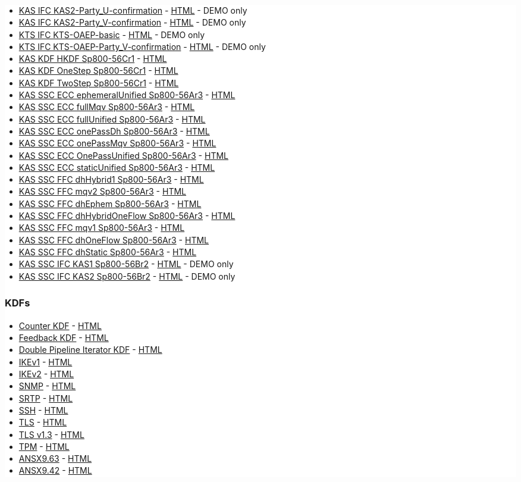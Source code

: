 * [KAS IFC KAS2-Party_U-confirmation](./draft-hammett-acvp-kas-ifc.txt) - [HTML](./draft-hammett-acvp-kas-ifc.html) - DEMO only
* [KAS IFC KAS2-Party_V-confirmation](./draft-hammett-acvp-kas-ifc.txt) - [HTML](./draft-hammett-acvp-kas-ifc.html) - DEMO only
* [KTS IFC KTS-OAEP-basic](./draft-hammett-acvp-kas-ifc.txt) - [HTML](./draft-hammett-acvp-kas-ifc.html) - DEMO only
* [KTS IFC KTS-OAEP-Party_V-confirmation](./draft-hammett-acvp-kas-ifc.txt) - [HTML](./draft-hammett-acvp-kas-ifc.html) - DEMO only
* [KAS KDF HKDF Sp800-56Cr1](./draft-hammett-acvp-kas-kdf-hkdf.txt) - [HTML](./draft-hammett-acvp-kas-kdf-hkdf.html)
* [KAS KDF OneStep Sp800-56Cr1](./draft-hammett-acvp-kas-kdf-onestep.txt) - [HTML](./draft-hammett-acvp-kas-kdf-onestep.html)
* [KAS KDF TwoStep Sp800-56Cr1](./draft-hammett-acvp-kas-kdf-twostep.txt) - [HTML](./draft-hammett-acvp-kas-kdf-twostep.html)
* [KAS SSC ECC ephemeralUnified Sp800-56Ar3](./draft-hammett-acvp-kas-ssc-ecc.txt) - [HTML](./draft-hammett-acvp-kas-ssc-ecc.html)
* [KAS SSC ECC fullMqv Sp800-56Ar3](./draft-hammett-acvp-kas-ssc-ecc.txt) - [HTML](./draft-hammett-acvp-kas-ssc-ecc.html)
* [KAS SSC ECC fullUnified Sp800-56Ar3](./draft-hammett-acvp-kas-ssc-ecc.txt) - [HTML](./draft-hammett-acvp-kas-ssc-ecc.html)
* [KAS SSC ECC onePassDh Sp800-56Ar3](./draft-hammett-acvp-kas-ssc-ecc.txt) - [HTML](./draft-hammett-acvp-kas-ssc-ecc.html)
* [KAS SSC ECC onePassMqv Sp800-56Ar3](./draft-hammett-acvp-kas-ssc-ecc.txt) - [HTML](./draft-hammett-acvp-kas-ssc-ecc.html)
* [KAS SSC ECC OnePassUnified Sp800-56Ar3](./draft-hammett-acvp-kas-ssc-ecc.txt) - [HTML](./draft-hammett-acvp-kas-ssc-ecc.html)
* [KAS SSC ECC staticUnified Sp800-56Ar3](./draft-hammett-acvp-kas-ssc-ecc.txt) - [HTML](./draft-hammett-acvp-kas-ssc-ecc.html)
* [KAS SSC FFC dhHybrid1 Sp800-56Ar3](./draft-hammett-acvp-kas-ssc-ffc.txt) - [HTML](./draft-hammett-acvp-kas-ssc-ffc.html)
* [KAS SSC FFC mqv2 Sp800-56Ar3](./draft-hammett-acvp-kas-ssc-ffc.txt) - [HTML](./draft-hammett-acvp-kas-ssc-ffc.html)
* [KAS SSC FFC dhEphem Sp800-56Ar3](./draft-hammett-acvp-kas-ssc-ffc.txt) - [HTML](./draft-hammett-acvp-kas-ssc-ffc.html)
* [KAS SSC FFC dhHybridOneFlow Sp800-56Ar3](./draft-hammett-acvp-kas-ssc-ffc.txt) - [HTML](./draft-hammett-acvp-kas-ssc-ffc.html)
* [KAS SSC FFC mqv1 Sp800-56Ar3](./draft-hammett-acvp-kas-ssc-ffc.txt) - [HTML](./draft-hammett-acvp-kas-ssc-ffc.html)
* [KAS SSC FFC dhOneFlow Sp800-56Ar3](./draft-hammett-acvp-kas-ssc-ffc.txt) - [HTML](./draft-hammett-acvp-kas-ssc-ffc.html)
* [KAS SSC FFC dhStatic Sp800-56Ar3](./draft-hammett-acvp-kas-ssc-ffc.txt) - [HTML](./draft-hammett-acvp-kas-ssc-ffc.html)
* [KAS SSC IFC KAS1 Sp800-56Br2](./draft-hammett-acvp-kas-ssc-ifc.txt) - [HTML](./draft-hammett-acvp-kas-ssc-ifc.html) - DEMO only
* [KAS SSC IFC KAS2 Sp800-56Br2](./draft-hammett-acvp-kas-ssc-ifc.txt) - [HTML](./draft-hammett-acvp-kas-ssc-ifc.html) - DEMO only

### KDFs
* [Counter KDF](./draft-celi-acvp-kbkdf.txt) - [HTML](./draft-celi-acvp-kbkdf.html)
* [Feedback KDF](./draft-celi-acvp-kbkdf.txt) - [HTML](./draft-celi-acvp-kbkdf.html)
* [Double Pipeline Iterator KDF](./draft-celi-acvp-kbkdf.txt) - [HTML](./draft-celi-acvp-kbkdf.html)
* [IKEv1](./draft-celi-acvp-kdf-ikev1.txt) - [HTML](./draft-celi-acvp-kdf-ikev1.html)
* [IKEv2](./draft-celi-acvp-kdf-ikev2.txt) - [HTML](./draft-celi-acvp-kdf-ikev2.html) 
* [SNMP](./draft-celi-acvp-kdf-snmp.txt) - [HTML](./draft-celi-acvp-kdf-snmp.html)
* [SRTP](./draft-celi-acvp-kdf-srtp.txt) - [HTML](./draft-celi-acvp-kdf-srtp.html)
* [SSH](./draft-celi-acvp-kdf-ssh.txt) - [HTML](./draft-celi-acvp-kdf-ssh.html)
* [TLS](./draft-celi-acvp-kdf-tls.txt) - [HTML](./draft-celi-acvp-kdf-tls.html)
* [TLS v1.3](./draft-hammett-acvp-kdf-tls-v1.3.txt) - [HTML](./draft-hammett-acvp-kdf-tls-v1.3.html)
* [TPM](./draft-celi-acvp-kdf-tpm.txt) - [HTML](./draft-celi-acvp-kdf-tpm.html)
* [ANSX9.63](./draft-celi-acvp-kdf-ansi-x963.txt) - [HTML](./draft-celi-acvp-kdf-ansi-x963.html)
* [ANSX9.42](./draft-celi-acvp-kdf-ansi-x942.txt) - [HTML](./draft-celi-acvp-kdf-ansi-x942.html)